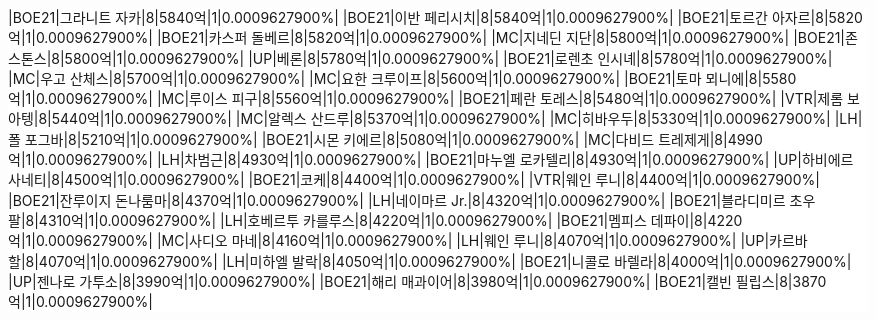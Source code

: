 |BOE21|그라니트 자카|8|5840억|1|0.0009627900%|
|BOE21|이반 페리시치|8|5840억|1|0.0009627900%|
|BOE21|토르간 아자르|8|5820억|1|0.0009627900%|
|BOE21|카스퍼 돌베르|8|5820억|1|0.0009627900%|
|MC|지네딘 지단|8|5800억|1|0.0009627900%|
|BOE21|존 스톤스|8|5800억|1|0.0009627900%|
|UP|베론|8|5780억|1|0.0009627900%|
|BOE21|로렌초 인시녜|8|5780억|1|0.0009627900%|
|MC|우고 산체스|8|5700억|1|0.0009627900%|
|MC|요한 크루이프|8|5600억|1|0.0009627900%|
|BOE21|토마 뫼니에|8|5580억|1|0.0009627900%|
|MC|루이스 피구|8|5560억|1|0.0009627900%|
|BOE21|페란 토레스|8|5480억|1|0.0009627900%|
|VTR|제롬 보아텡|8|5440억|1|0.0009627900%|
|MC|알렉스 산드루|8|5370억|1|0.0009627900%|
|MC|히바우두|8|5330억|1|0.0009627900%|
|LH|폴 포그바|8|5210억|1|0.0009627900%|
|BOE21|시몬 키에르|8|5080억|1|0.0009627900%|
|MC|다비드 트레제게|8|4990억|1|0.0009627900%|
|LH|차범근|8|4930억|1|0.0009627900%|
|BOE21|마누엘 로카텔리|8|4930억|1|0.0009627900%|
|UP|하비에르 사네티|8|4500억|1|0.0009627900%|
|BOE21|코케|8|4400억|1|0.0009627900%|
|VTR|웨인 루니|8|4400억|1|0.0009627900%|
|BOE21|잔루이지 돈나룸마|8|4370억|1|0.0009627900%|
|LH|네이마르 Jr.|8|4320억|1|0.0009627900%|
|BOE21|블라디미르 초우팔|8|4310억|1|0.0009627900%|
|LH|호베르투 카를루스|8|4220억|1|0.0009627900%|
|BOE21|멤피스 데파이|8|4220억|1|0.0009627900%|
|MC|사디오 마네|8|4160억|1|0.0009627900%|
|LH|웨인 루니|8|4070억|1|0.0009627900%|
|UP|카르바할|8|4070억|1|0.0009627900%|
|LH|미하엘 발락|8|4050억|1|0.0009627900%|
|BOE21|니콜로 바렐라|8|4000억|1|0.0009627900%|
|UP|젠나로 가투소|8|3990억|1|0.0009627900%|
|BOE21|해리 매과이어|8|3980억|1|0.0009627900%|
|BOE21|캘빈 필립스|8|3870억|1|0.0009627900%|